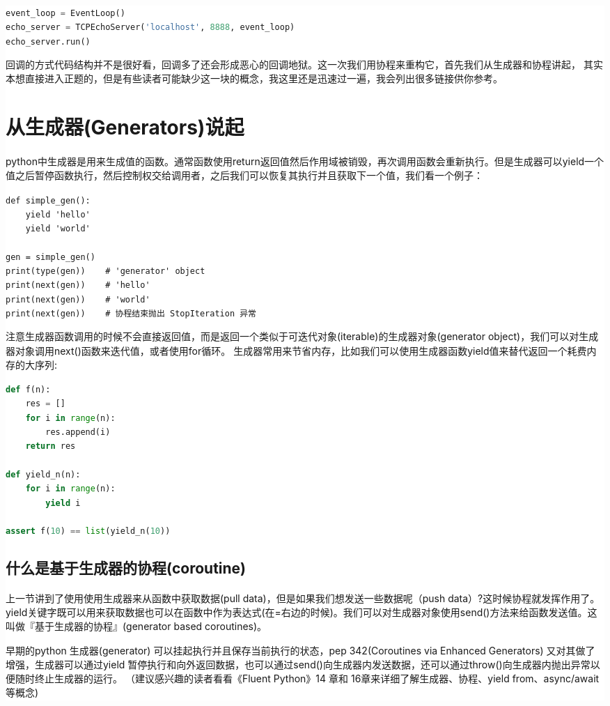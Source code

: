 ```py
event_loop = EventLoop()
echo_server = TCPEchoServer('localhost', 8888, event_loop)
echo_server.run()
```

回调的方式代码结构并不是很好看，回调多了还会形成恶心的回调地狱。这一次我们用协程来重构它，首先我们从生成器和协程讲起，
其实本想直接进入正题的，但是有些读者可能缺少这一块的概念，我这里还是迅速过一遍，我会列出很多链接供你参考。

# 从生成器(Generators)说起

python中生成器是用来生成值的函数。通常函数使用return返回值然后作用域被销毁，再次调用函数会重新执行。但是生成器可以yield一个值之后暂停函数执行，然后控制权交给调用者，之后我们可以恢复其执行并且获取下一个值，我们看一个例子：

```
def simple_gen():
    yield 'hello'
    yield 'world'

gen = simple_gen()
print(type(gen))    # 'generator' object
print(next(gen))    # 'hello'
print(next(gen))    # 'world'
print(next(gen))    # 协程结束抛出 StopIteration 异常
```

注意生成器函数调用的时候不会直接返回值，而是返回一个类似于可迭代对象(iterable)的生成器对象(generator object)，我们可以对生成器对象调用next()函数来迭代值，或者使用for循环。
生成器常用来节省内存，比如我们可以使用生成器函数yield值来替代返回一个耗费内存的大序列:

```py
def f(n):
    res = []
    for i in range(n):
        res.append(i)
    return res

def yield_n(n):
    for i in range(n):
        yield i

assert f(10) == list(yield_n(10))
```

## 什么是基于生成器的协程(coroutine)

上一节讲到了使用使用生成器来从函数中获取数据(pull data)，但是如果我们想发送一些数据呢（push
data）?这时候协程就发挥作用了。yield关键字既可以用来获取数据也可以在函数中作为表达式(在=右边的时候)。我们可以对生成器对象使用send()方法来给函数发送值。这叫做『基于生成器的协程』(generator
based coroutines)。

早期的python 生成器(generator) 可以挂起执行并且保存当前执行的状态，pep 342(Coroutines via Enhanced Generators)
又对其做了增强，生成器可以通过yield 暂停执行和向外返回数据，也可以通过send()向生成器内发送数据，还可以通过throw()向生成器内抛出异常以便随时终止生成器的运行。
（建议感兴趣的读者看看《Fluent Python》14 章和 16章来详细了解生成器、协程、yield from、async/await等概念)
